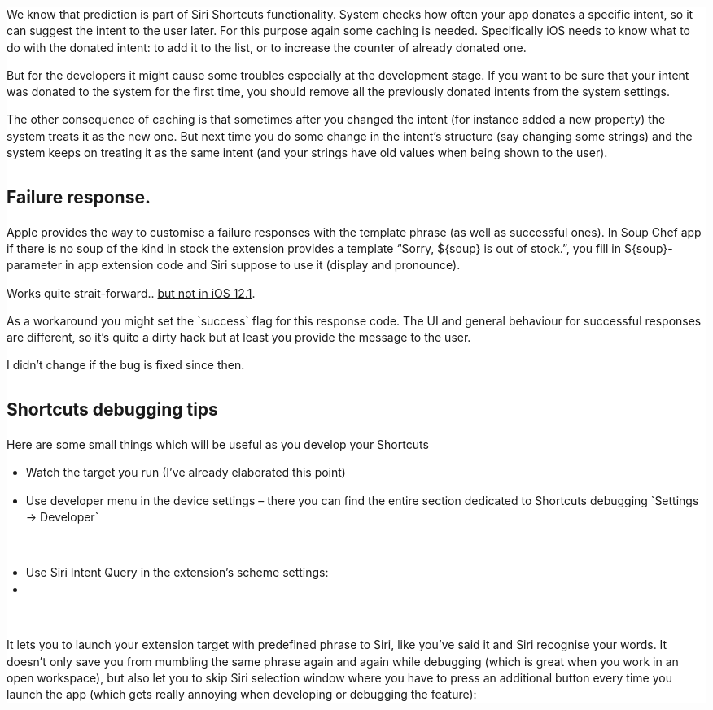 We know that prediction is part of Siri Shortcuts functionality. System checks how often your app donates a specific intent, so it can suggest the intent to the user later. For this purpose again some caching is needed. Specifically iOS needs to know what to do with the donated intent: to add it to the list, or to increase the counter of already donated one.&nbsp;

But for the developers it might cause some troubles especially at the development stage. If you want to be sure that your intent was donated to the system for the first time, you should remove all the previously donated intents from the system settings.

The other consequence of caching is that sometimes after you changed the intent (for instance added a new property) the system treats it as the new one. But next time you do some change in the intent’s structure (say changing some strings) and the system keeps on treating it as the same intent (and your strings have old values when being shown to the user).

## Failure response.

Apple provides the way to customise a failure responses with the template phrase (as well as successful ones). In Soup Chef app if there is no soup of the kind in stock the extension provides a template &#8220;Sorry, ${soup} is out of stock.&#8221;, you fill in ${soup}-parameter in app extension code and Siri suppose to use it (display and pronounce).&nbsp;

Works quite strait-forward.. [but not in iOS 12.1](https://stackoverflow.com/questions/54362982/siri-shortcut-failure-response-phrase-doesnt-work).

As a workaround you might set the \`success\` flag for this response code. The UI and general behaviour for successful responses are different, so it&#8217;s quite a dirty hack but at least you provide the message to the user.

I didn’t change if the bug is fixed since then.

## Shortcuts debugging tips

Here are some small things which will be useful as you develop your Shortcuts

  * Watch the target you run (I’ve already elaborated this point)

  * Use developer menu in the device settings &#8211; there you can find the entire section dedicated to Shortcuts debugging \`Settings -> Developer\`

<div class="wp-block-image">
  <figure class="aligncenter"><img src="https://i0.wp.com/dmtopolog.com/wp-content/uploads/2019/04/Screenshot-2019-04-29-at-09.42.34.png?w=688&#038;ssl=1" alt="" class="wp-image-323" srcset="https://i0.wp.com/dmtopolog.com/wp-content/uploads/2019/04/Screenshot-2019-04-29-at-09.42.34.png?w=826&ssl=1 826w, https://i0.wp.com/dmtopolog.com/wp-content/uploads/2019/04/Screenshot-2019-04-29-at-09.42.34.png?resize=284%2C300&ssl=1 284w, https://i0.wp.com/dmtopolog.com/wp-content/uploads/2019/04/Screenshot-2019-04-29-at-09.42.34.png?resize=768%2C813&ssl=1 768w" sizes="(max-width: 688px) 100vw, 688px" data-recalc-dims="1" /></figure>
</div>

  * Use Siri Intent Query in the extension’s scheme settings:
  *

<div class="wp-block-image">
  <figure class="aligncenter"><img src="https://i0.wp.com/dmtopolog.com/wp-content/uploads/2019/04/Screenshot-2019-04-29-at-09.44.19.png?fit=688%2C346&ssl=1" alt="" class="wp-image-324" srcset="https://i0.wp.com/dmtopolog.com/wp-content/uploads/2019/04/Screenshot-2019-04-29-at-09.44.19.png?w=1750&ssl=1 1750w, https://i0.wp.com/dmtopolog.com/wp-content/uploads/2019/04/Screenshot-2019-04-29-at-09.44.19.png?resize=300%2C151&ssl=1 300w, https://i0.wp.com/dmtopolog.com/wp-content/uploads/2019/04/Screenshot-2019-04-29-at-09.44.19.png?resize=768%2C386&ssl=1 768w, https://i0.wp.com/dmtopolog.com/wp-content/uploads/2019/04/Screenshot-2019-04-29-at-09.44.19.png?resize=1024%2C515&ssl=1 1024w, https://i0.wp.com/dmtopolog.com/wp-content/uploads/2019/04/Screenshot-2019-04-29-at-09.44.19.png?resize=1600%2C805&ssl=1 1600w, https://i0.wp.com/dmtopolog.com/wp-content/uploads/2019/04/Screenshot-2019-04-29-at-09.44.19.png?w=1376&ssl=1 1376w" sizes="(max-width: 688px) 100vw, 688px" /></figure>
</div>

It lets you to launch your extension target with predefined phrase to Siri, like you’ve said it and Siri recognise your words. It doesn’t only save you from mumbling the same phrase again and again while debugging (which is great when you work in an open workspace), but also let you to skip Siri selection window where you have to press an additional button every time you launch the app (which gets really annoying when developing or debugging the feature):<figure class="wp-block-image">
